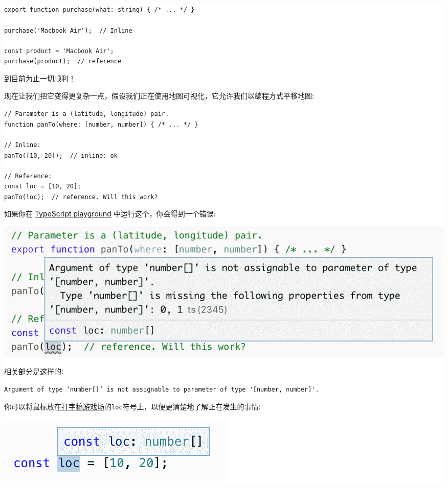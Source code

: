 ```
export function purchase(what: string) { /* ... */ }

purchase('Macbook Air');  // Inline

const product = 'Macbook Air';
purchase(product);  // reference
```

到目前为止一切顺利！

现在让我们把它变得更复杂一点，假设我们正在使用地图可视化，它允许我们以编程方式平移地图:

```
// Parameter is a (latitude, longitude) pair.
function panTo(where: [number, number]) { /* ... */ }

// Inline:
panTo([10, 20]);  // inline: ok

// Reference:
const loc = [10, 20];
panTo(loc);  // reference. Will this work?
```

如果你在 [TypeScript playground](http://www.typescriptlang.org/play/#src=export%20function%20panTo%28where%3A%20%5Bnumber%2C%20number%5D%29%20%7B%20%7D%0D%0A%0D%0Aconst%20loc%20%3D%20%5B10%2C%2020%5D%3B%0D%0ApanTo%28loc%29%3B%0D%0A) 中运行这个，你会得到一个错误:

![](img/ed3880a7a169293ed5e34bb3052ff972.png)

相关部分是这样的:

```
Argument of type ‘number[]’ is not assignable to parameter of type '[number, number]'.
```

你可以将鼠标放在[打字稿游戏场](http://www.typescriptlang.org/play/#src=export%20function%20panTo%28where%3A%20%5Bnumber%2C%20number%5D%29%20%7B%20%7D%0D%0A%0D%0Aconst%20loc%20%3D%20%5B10%2C%2020%5D%3B%0D%0ApanTo%28loc%29%3B%0D%0A)的`loc`符号上，以便更清楚地了解正在发生的事情:

![](img/b1da736b922acf5efd81c042f0d82132.png)
